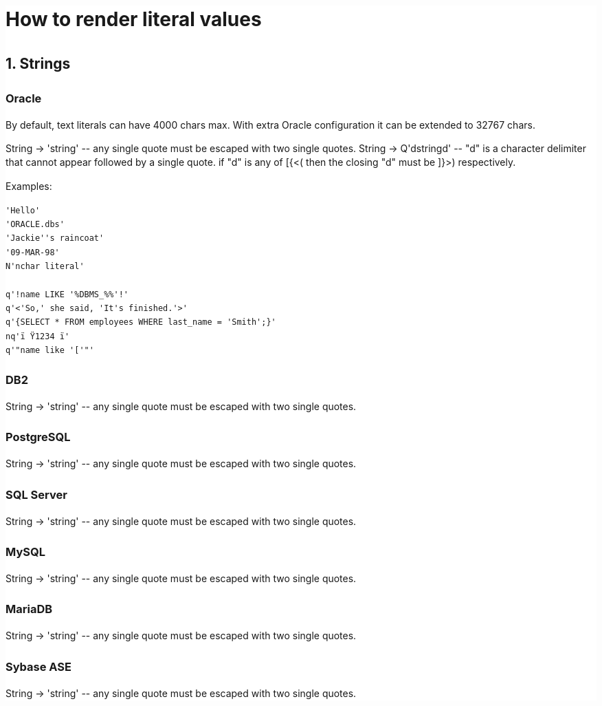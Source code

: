 # How to render literal values

## 1. Strings

### Oracle

By default, text literals can have 4000 chars max. With extra Oracle configuration it can be extended to 32767 chars.

String -> 'string' -- any single quote must be escaped with two single quotes.
String -> Q'dstringd' -- "d" is a character delimiter that cannot appear followed by a single quote.
                         if "d" is any of [{<( then the closing "d" must be ]}>) respectively.
                         
Examples:

    'Hello'
    'ORACLE.dbs'
    'Jackie''s raincoat'
    '09-MAR-98'
    N'nchar literal'
    
    q'!name LIKE '%DBMS_%%'!'
    q'<'So,' she said, 'It's finished.'>'
    q'{SELECT * FROM employees WHERE last_name = 'Smith';}'
    nq'ï Ÿ1234 ï'
    q'"name like '['"'  

### DB2

String -> 'string' -- any single quote must be escaped with two single quotes.

### PostgreSQL

String -> 'string' -- any single quote must be escaped with two single quotes.

### SQL Server

String -> 'string' -- any single quote must be escaped with two single quotes.

### MySQL

String -> 'string' -- any single quote must be escaped with two single quotes.

### MariaDB

String -> 'string' -- any single quote must be escaped with two single quotes.

### Sybase ASE

String -> 'string' -- any single quote must be escaped with two single quotes.
